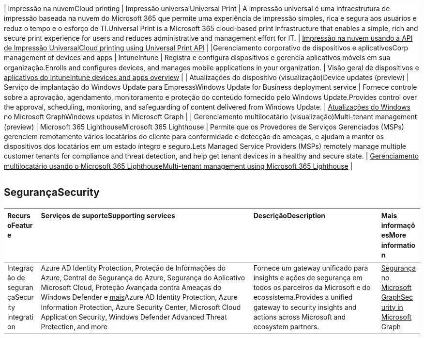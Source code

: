 | <span data-ttu-id="7be2b-235">Impressão na nuvem</span><span class="sxs-lookup"><span data-stu-id="7be2b-235">Cloud printing</span></span> | <span data-ttu-id="7be2b-236">Impressão universal</span><span class="sxs-lookup"><span data-stu-id="7be2b-236">Universal Print</span></span> | <span data-ttu-id="7be2b-237">A impressão universal é uma infraestrutura de impressão baseada na nuvem do Microsoft 365 que permite uma experiência de impressão simples, rica e segura aos usuários e reduz o tempo e o esforço de TI.</span><span class="sxs-lookup"><span data-stu-id="7be2b-237">Universal Print is a Microsoft 365 cloud-based print infrastructure that enables a simple, rich and secure print experience for users and reduces administrative and management effort for IT.</span></span> | [<span data-ttu-id="7be2b-238">Impressão na nuvem usando a API de Impressão Universal</span><span class="sxs-lookup"><span data-stu-id="7be2b-238">Cloud printing using Universal Print API</span></span>](universal-print-concept-overview.md) |
|<span data-ttu-id="7be2b-239">Gerenciamento corporativo de dispositivos e aplicativos</span><span class="sxs-lookup"><span data-stu-id="7be2b-239">Corp management of devices and apps</span></span> | <span data-ttu-id="7be2b-240">Intune</span><span class="sxs-lookup"><span data-stu-id="7be2b-240">Intune</span></span> | <span data-ttu-id="7be2b-241">Registra e configura dispositivos e gerencia aplicativos móveis em sua organização.</span><span class="sxs-lookup"><span data-stu-id="7be2b-241">Enrolls and configures devices, and manages mobile applications in your organization.</span></span> | [<span data-ttu-id="7be2b-242">Visão geral de dispositivos e aplicativos do Intune</span><span class="sxs-lookup"><span data-stu-id="7be2b-242">Intune devices and apps overview</span></span>](intune-concept-overview.md) |
| <span data-ttu-id="7be2b-243">Atualizações do dispositivo (visualização)</span><span class="sxs-lookup"><span data-stu-id="7be2b-243">Device updates (preview)</span></span> | <span data-ttu-id="7be2b-244">Serviço de implantação do Windows Update para Empresas</span><span class="sxs-lookup"><span data-stu-id="7be2b-244">Windows Update for Business deployment service</span></span> | <span data-ttu-id="7be2b-245">Fornece controle sobre a aprovação, agendamento, monitoramento e proteção do conteúdo fornecido pelo Windows Update.</span><span class="sxs-lookup"><span data-stu-id="7be2b-245">Provides control over the approval, scheduling, monitoring, and safeguarding of content delivered from Windows Update.</span></span> | [<span data-ttu-id="7be2b-246">Atualizações do Windows no Microsoft Graph</span><span class="sxs-lookup"><span data-stu-id="7be2b-246">Windows updates in Microsoft Graph</span></span>](windowsupdates-concept-overview.md) |
| <span data-ttu-id="7be2b-247">Gerenciamento multilocatário (visualização)</span><span class="sxs-lookup"><span data-stu-id="7be2b-247">Multi-tenant management (preview)</span></span> | <span data-ttu-id="7be2b-248">Microsoft 365 Lighthouse</span><span class="sxs-lookup"><span data-stu-id="7be2b-248">Microsoft 365 Lighthouse</span></span> | <span data-ttu-id="7be2b-249">Permite que os Provedores de Serviços Gerenciados (MSPs) gerenciem remotamente vários locatários do cliente para conformidade e detecção de ameaças, e ajudam a manter os dispositivos dos locatários em um estado íntegro e seguro.</span><span class="sxs-lookup"><span data-stu-id="7be2b-249">Lets Managed Service Providers (MSPs) remotely manage multiple customer tenants for compliance and threat detection, and help get tenant devices in a healthy and secure state.</span></span> | [<span data-ttu-id="7be2b-250">Gerenciamento multilocatário usando o Microsoft 365 Lighthouse</span><span class="sxs-lookup"><span data-stu-id="7be2b-250">Multi-tenant management using Microsoft 365 Lighthouse</span></span>](managedtenants-concept-overview.md) |


## <a name="security"></a><span data-ttu-id="7be2b-251">Segurança</span><span class="sxs-lookup"><span data-stu-id="7be2b-251">Security</span></span>

|<span data-ttu-id="7be2b-252">Recurso</span><span class="sxs-lookup"><span data-stu-id="7be2b-252">Feature</span></span>     |<span data-ttu-id="7be2b-253">Serviços de suporte</span><span class="sxs-lookup"><span data-stu-id="7be2b-253">Supporting services</span></span>  |<span data-ttu-id="7be2b-254">Descrição</span><span class="sxs-lookup"><span data-stu-id="7be2b-254">Description</span></span> |<span data-ttu-id="7be2b-255">Mais informações</span><span class="sxs-lookup"><span data-stu-id="7be2b-255">More information</span></span> |
|:-----------|:--------------------|:-----------|:----------------|
| <span data-ttu-id="7be2b-256">Integração de segurança</span><span class="sxs-lookup"><span data-stu-id="7be2b-256">Security integration</span></span> | <span data-ttu-id="7be2b-257">Azure AD Identity Protection, Proteção de Informações do Azure, Central de Segurança do Azure, Segurança do Aplicativo Microsoft Cloud, Proteção Avançada contra Ameaças do Windows Defender e [mais](/graph/api/resources/security-api-overview)</span><span class="sxs-lookup"><span data-stu-id="7be2b-257">Azure AD Identity Protection, Azure Information Protection, Azure Security Center, Microsoft Cloud Application Security, Windows Defender Advanced Threat Protection, and [more](/graph/api/resources/security-api-overview)</span></span> | <span data-ttu-id="7be2b-258">Fornece um gateway unificado para insights e ações de segurança em todos os parceiros da Microsoft e do ecossistema.</span><span class="sxs-lookup"><span data-stu-id="7be2b-258">Provides a unified gateway to security insights and actions across Microsoft and ecosystem partners.</span></span> | [<span data-ttu-id="7be2b-259">Segurança no Microsoft Graph</span><span class="sxs-lookup"><span data-stu-id="7be2b-259">Security in Microsoft Graph</span></span>](security-concept-overview.md) |


